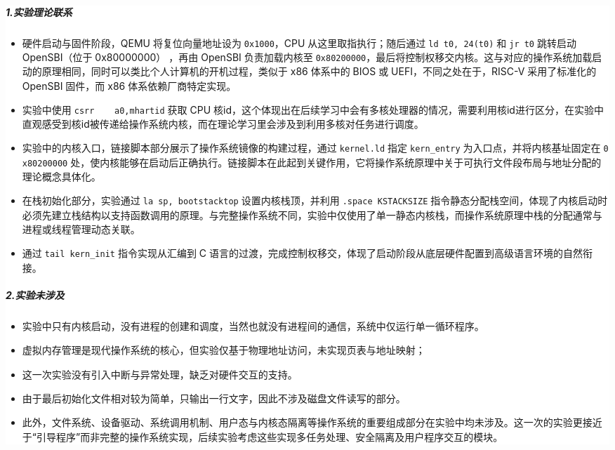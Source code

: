 ##### 1.实验理论联系

- 硬件启动与固件阶段，QEMU 将复位向量地址设为 ``0x1000``，CPU 从这里取指执行；随后通过 ``ld t0, 24(t0)`` 和 ``jr t0`` 跳转启动 OpenSBI（位于 0x80000000） ，再由 OpenSBI 负责加载内核至 `0x80200000`，最后将控制权移交内核。这与对应的操作系统加载启动的原理相同，同时可以类比个人计算机的开机过程，类似于 x86 体系中的 BIOS 或 UEFI，不同之处在于，RISC-V 采用了标准化的 OpenSBI 固件，而 x86 体系依赖厂商特定实现。

- 实验中使用 ``csrr    a0,mhartid`` 获取 CPU 核id，这个体现出在后续学习中会有多核处理器的情况，需要利用核id进行区分，在实验中直观感受到核id被传递给操作系统内核，而在理论学习里会涉及到利用多核对任务进行调度。

- 实验中的内核入口，链接脚本部分展示了操作系统镜像的构建过程，通过 `kernel.ld` 指定 `kern_entry` 为入口点，并将内核基址固定在 `0x80200000` 处，使内核能够在启动后正确执行。链接脚本在此起到关键作用，它将操作系统原理中关于可执行文件段布局与地址分配的理论概念具体化。

- 在栈初始化部分，实验通过 `la sp, bootstacktop` 设置内核栈顶，并利用 `.space KSTACKSIZE` 指令静态分配栈空间，体现了内核启动时必须先建立栈结构以支持函数调用的原理。与完整操作系统不同，实验中仅使用了单一静态内核栈，而操作系统原理中栈的分配通常与进程或线程管理动态关联。

- 通过 `tail kern_init` 指令实现从汇编到 C 语言的过渡，完成控制权移交，体现了启动阶段从底层硬件配置到高级语言环境的自然衔接。
##### 2.实验未涉及

- 实验中只有内核启动，没有进程的创建和调度，当然也就没有进程间的通信，系统中仅运行单一循环程序。

- 虚拟内存管理是现代操作系统的核心，但实验仅基于物理地址访问，未实现页表与地址映射；

- 这一次实验没有引入中断与异常处理，缺乏对硬件交互的支持。

- 由于最后初始化文件相对较为简单，只输出一行文字，因此不涉及磁盘文件读写的部分。

- 此外，文件系统、设备驱动、系统调用机制、用户态与内核态隔离等操作系统的重要组成部分在实验中均未涉及。这一次的实验更接近于“引导程序”而非完整的操作系统实现，后续实验考虑这些实现多任务处理、安全隔离及用户程序交互的模块。